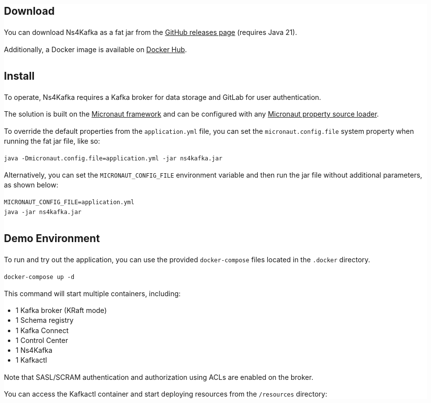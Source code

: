 ## Download

You can download Ns4Kafka as a fat jar from the [GitHub releases page](https://github.com/michelin/ns4kafka/releases) (requires Java 21).

Additionally, a Docker image is available on [Docker Hub](https://hub.docker.com/repository/docker/michelin/ns4kafka).

## Install

To operate, Ns4Kafka requires a Kafka broker for data storage and GitLab for user authentication.

The solution is built on the [Micronaut framework](https://micronaut.io/) and can be configured with
any [Micronaut property source loader](https://docs.micronaut.io/1.3.0.M1/guide/index.html#_included_propertysource_loaders).

To override the default properties from the `application.yml` file, you can set the `micronaut.config.file` system
property when running the fat jar file, like so:

```console
java -Dmicronaut.config.file=application.yml -jar ns4kafka.jar
```

Alternatively, you can set the `MICRONAUT_CONFIG_FILE` environment variable and then run the jar file without additional
parameters, as shown below:

```console
MICRONAUT_CONFIG_FILE=application.yml 
java -jar ns4kafka.jar
```

## Demo Environment

To run and try out the application, you can use the provided `docker-compose` files located in the `.docker` directory.

```console
docker-compose up -d
```

This command will start multiple containers, including:

- 1 Kafka broker (KRaft mode)
- 1 Schema registry
- 1 Kafka Connect
- 1 Control Center
- 1 Ns4Kafka
- 1 Kafkactl

Note that SASL/SCRAM authentication and authorization using ACLs are enabled on the broker.

You can access the Kafkactl container and start deploying resources from the `/resources` directory:
